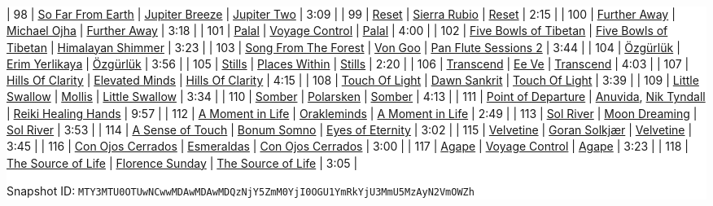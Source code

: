 | 98 | [So Far From Earth](https://open.spotify.com/track/4LUjaGIUsdxaWz5CFtj0u9) | [Jupiter Breeze](https://open.spotify.com/artist/5kMqqN0tglnYIi4eXGmL0A) | [Jupiter Two](https://open.spotify.com/album/5aAUw2eurzQtThb2g4dDvr) | 3:09 |
| 99 | [Reset](https://open.spotify.com/track/423CiX74q1x1ngQoZ5tAEY) | [Sierra Rubio](https://open.spotify.com/artist/4qnjQV2WCiNWFyIh42xFcM) | [Reset](https://open.spotify.com/album/1adS1XhqBudKquCDqma83g) | 2:15 |
| 100 | [Further Away](https://open.spotify.com/track/6oUaVedjL2YE7i87ARsNV6) | [Michael Ojha](https://open.spotify.com/artist/4h15HPM1bGgwpOyfRk3w1w) | [Further Away](https://open.spotify.com/album/1kimHIU5zp5n0sR4GNajt2) | 3:18 |
| 101 | [Palal](https://open.spotify.com/track/38KL4E9AL9QvEcVIc5ueZg) | [Voyage Control](https://open.spotify.com/artist/2ZxdgHyc8cnGVXvUgaApbc) | [Palal](https://open.spotify.com/album/4gmrvgkTF56k2PGMFxcXGc) | 4:00 |
| 102 | [Five Bowls of Tibetan](https://open.spotify.com/track/4yhqoMdd45giViFd7UVT1d) | [Five Bowls of Tibetan](https://open.spotify.com/artist/2ep4utLbfFM6R7fWqPwAeo) | [Himalayan Shimmer](https://open.spotify.com/album/05bVIBjzo0rOl1aQBF7WRR) | 3:23 |
| 103 | [Song From The Forest](https://open.spotify.com/track/2PYSC1SzcITaCVhwQvJlrz) | [Von Goo](https://open.spotify.com/artist/0ok7E7efNzcR8Bz1xDx8Zb) | [Pan Flute Sessions 2](https://open.spotify.com/album/25ibO5DvKJNaFRAO6qVG49) | 3:44 |
| 104 | [Özgürlük](https://open.spotify.com/track/4qQPBDDn5KAPjxvpYDGNsR) | [Erim Yerlikaya](https://open.spotify.com/artist/2eYEu9NiGEPnCI1aaFuACY) | [Özgürlük](https://open.spotify.com/album/0ZsQ8ZSShriz3lUzh19dpA) | 3:56 |
| 105 | [Stills](https://open.spotify.com/track/76aOwjgXrk9f8SPhDcLXWz) | [Places Within](https://open.spotify.com/artist/00rLUyC4CkQCYpvg0kBI87) | [Stills](https://open.spotify.com/album/0dcqSIGN8na4KTTDlNYm3O) | 2:20 |
| 106 | [Transcend](https://open.spotify.com/track/2UGEJYn55BJANAwjEqn6mX) | [Ee Ve](https://open.spotify.com/artist/18NItzXyxJgwcsJ6skOoPb) | [Transcend](https://open.spotify.com/album/12DfL5OyYopS4UqF8AgCyq) | 4:03 |
| 107 | [Hills Of Clarity](https://open.spotify.com/track/3HvwuHV9xd0VGi0GncXgoL) | [Elevated Minds](https://open.spotify.com/artist/6Xiv0NC9DAa2HBBKWHtKR6) | [Hills Of Clarity](https://open.spotify.com/album/4XjkLYSgsglG0yS1MhuzJA) | 4:15 |
| 108 | [Touch Of Light](https://open.spotify.com/track/0btPgQRq46JCg9Yu3buYWg) | [Dawn Sankrit](https://open.spotify.com/artist/7xwgjyWY3BwKNgdZFo1GQU) | [Touch Of Light](https://open.spotify.com/album/3nNb13MQ0hXLWG0elbuBls) | 3:39 |
| 109 | [Little Swallow](https://open.spotify.com/track/1I0k8K0RQSZZKWGVXw2uDD) | [Mollis](https://open.spotify.com/artist/1QT9mxEShl9BmYBUhnr1DG) | [Little Swallow](https://open.spotify.com/album/4JNFQHbtSsuqD9UtiNiGnN) | 3:34 |
| 110 | [Somber](https://open.spotify.com/track/1IaWSNyIJgS5I2wG7zmWJJ) | [Polarsken](https://open.spotify.com/artist/776CEyHtewX4OuzP3zDVjH) | [Somber](https://open.spotify.com/album/07nrUzwmwDB4KM1ihnIy8X) | 4:13 |
| 111 | [Point of Departure](https://open.spotify.com/track/2mR5CtbwYl0hnyNIs5ue7B) | [Anuvida](https://open.spotify.com/artist/2cAY7ix5Q1KkGIHD46ahtG), [Nik Tyndall](https://open.spotify.com/artist/079KP7iub4gzBo3Orbbzmy) | [Reiki Healing Hands](https://open.spotify.com/album/2mzFH1tiasz7velHgJmWW1) | 9:57 |
| 112 | [A Moment in Life](https://open.spotify.com/track/6d1qM5CPjKzkwuztlawaMY) | [Orakleminds](https://open.spotify.com/artist/76yD4nheAs3jgqSgQZDDwC) | [A Moment in Life](https://open.spotify.com/album/1RXC7thGFyEewiMI2ROYsQ) | 2:49 |
| 113 | [Sol River](https://open.spotify.com/track/3tWTB2s3i76kUkfLeAMV34) | [Moon Dreaming](https://open.spotify.com/artist/4nJRn0hxXlJXyP9heK1nj2) | [Sol River](https://open.spotify.com/album/6HPFUudF3hCQmzjq5l6ktU) | 3:53 |
| 114 | [A Sense of Touch](https://open.spotify.com/track/2hJRROSh3QFGDCMS7CwGxr) | [Bonum Somno](https://open.spotify.com/artist/0kERbf96dBhKRnHrbQi9Vt) | [Eyes of Eternity](https://open.spotify.com/album/0miQvlVRcf9uFckcIYVozL) | 3:02 |
| 115 | [Velvetine](https://open.spotify.com/track/4840LfK9NqJAwfFTxJIrz2) | [Goran Solkjær](https://open.spotify.com/artist/4TS76DvkB16Zk3uoOTgByQ) | [Velvetine](https://open.spotify.com/album/1BD35jazKq9rYZlKhoM7xM) | 3:45 |
| 116 | [Con Ojos Cerrados](https://open.spotify.com/track/0ZM4ZmYetI5obeA6bSyx8C) | [Esmeraldas](https://open.spotify.com/artist/1mIhqTBJzWF8W2iWSuuO8f) | [Con Ojos Cerrados](https://open.spotify.com/album/3w3zoZE8H5efdPfUv3vt4b) | 3:00 |
| 117 | [Agape](https://open.spotify.com/track/1RM8shXinDriSL1trnsh9H) | [Voyage Control](https://open.spotify.com/artist/2ZxdgHyc8cnGVXvUgaApbc) | [Agape](https://open.spotify.com/album/4Il0ZsUVa4e3qTivFLbqeV) | 3:23 |
| 118 | [The Source of Life](https://open.spotify.com/track/7lsw1FcjPgrfFt2enr4Gcf) | [Florence Sunday](https://open.spotify.com/artist/4KjQulEjM6UKCV5nJMp4Jc) | [The Source of Life](https://open.spotify.com/album/5VrZDu1NZf4AL6U5CHHGbz) | 3:05 |

Snapshot ID: `MTY3MTU0OTUwNCwwMDAwMDAwMDQzNjY5ZmM0YjI0OGU1YmRkYjU3MmU5MzAyN2VmOWZh`
